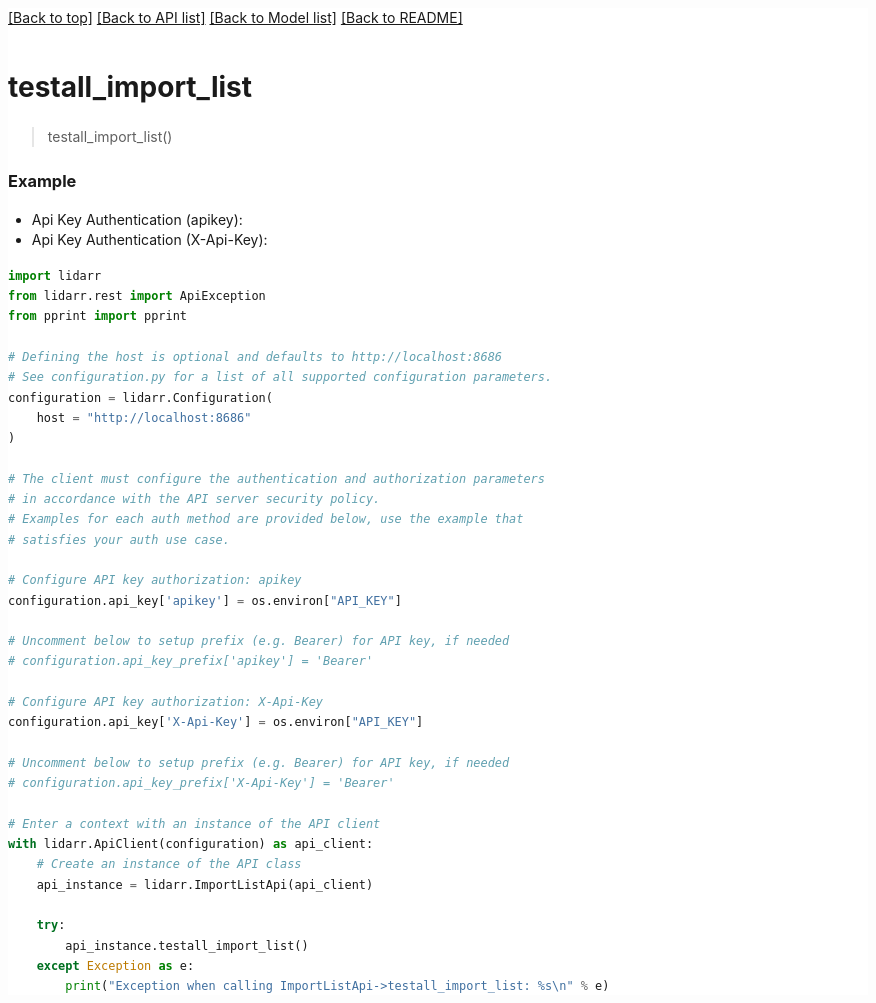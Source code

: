 [[Back to top]](#) [[Back to API list]](../README.md#documentation-for-api-endpoints) [[Back to Model list]](../README.md#documentation-for-models) [[Back to README]](../README.md)

# **testall_import_list**
> testall_import_list()



### Example

* Api Key Authentication (apikey):
* Api Key Authentication (X-Api-Key):

```python
import lidarr
from lidarr.rest import ApiException
from pprint import pprint

# Defining the host is optional and defaults to http://localhost:8686
# See configuration.py for a list of all supported configuration parameters.
configuration = lidarr.Configuration(
    host = "http://localhost:8686"
)

# The client must configure the authentication and authorization parameters
# in accordance with the API server security policy.
# Examples for each auth method are provided below, use the example that
# satisfies your auth use case.

# Configure API key authorization: apikey
configuration.api_key['apikey'] = os.environ["API_KEY"]

# Uncomment below to setup prefix (e.g. Bearer) for API key, if needed
# configuration.api_key_prefix['apikey'] = 'Bearer'

# Configure API key authorization: X-Api-Key
configuration.api_key['X-Api-Key'] = os.environ["API_KEY"]

# Uncomment below to setup prefix (e.g. Bearer) for API key, if needed
# configuration.api_key_prefix['X-Api-Key'] = 'Bearer'

# Enter a context with an instance of the API client
with lidarr.ApiClient(configuration) as api_client:
    # Create an instance of the API class
    api_instance = lidarr.ImportListApi(api_client)

    try:
        api_instance.testall_import_list()
    except Exception as e:
        print("Exception when calling ImportListApi->testall_import_list: %s\n" % e)
```
